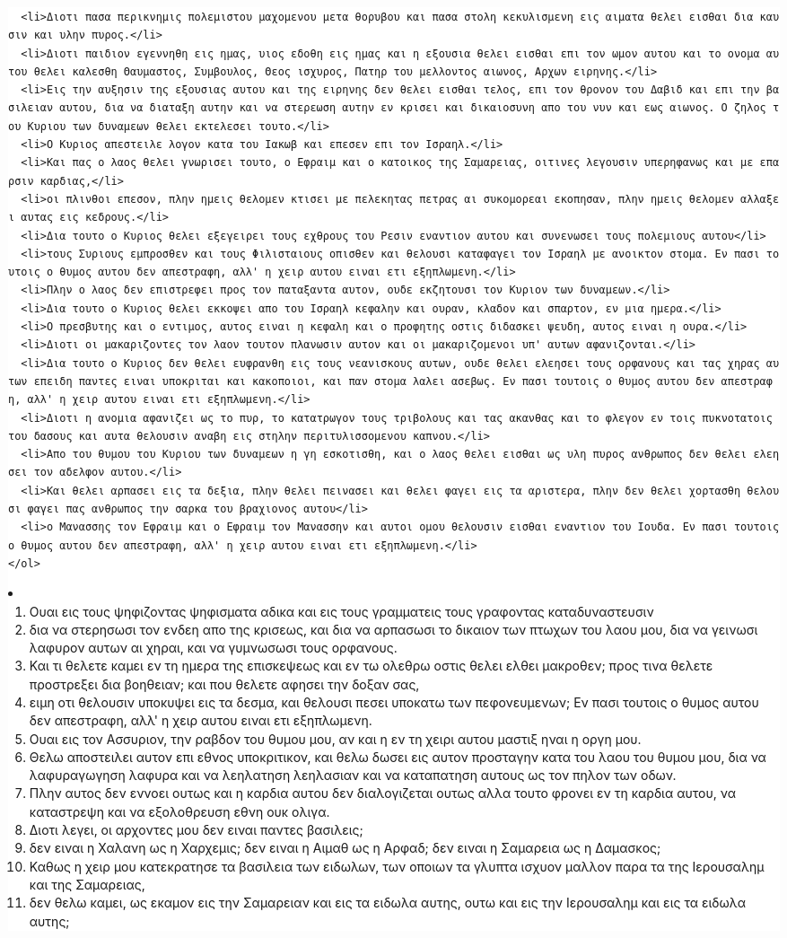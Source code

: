       <li>Διοτι πασα περικνημις πολεμιστου μαχομενου μετα θορυβου και πασα στολη κεκυλισμενη εις αιματα θελει εισθαι δια καυσιν και υλην πυρος.</li>
      <li>Διοτι παιδιον εγεννηθη εις ημας, υιος εδοθη εις ημας και η εξουσια θελει εισθαι επι τον ωμον αυτου και το ονομα αυτου θελει καλεσθη Θαυμαστος, Συμβουλος, Θεος ισχυρος, Πατηρ του μελλοντος αιωνος, Αρχων ειρηνης.</li>
      <li>Εις την αυξησιν της εξουσιας αυτου και της ειρηνης δεν θελει εισθαι τελος, επι τον θρονον του Δαβιδ και επι την βασιλειαν αυτου, δια να διαταξη αυτην και να στερεωση αυτην εν κρισει και δικαιοσυνη απο του νυν και εως αιωνος. Ο ζηλος του Κυριου των δυναμεων θελει εκτελεσει τουτο.</li>
      <li>Ο Κυριος απεστειλε λογον κατα του Ιακωβ και επεσεν επι τον Ισραηλ.</li>
      <li>Και πας ο λαος θελει γνωρισει τουτο, ο Εφραιμ και ο κατοικος της Σαμαρειας, οιτινες λεγουσιν υπερηφανως και με επαρσιν καρδιας,</li>
      <li>οι πλινθοι επεσον, πλην ημεις θελομεν κτισει με πελεκητας πετρας αι συκομορεαι εκοπησαν, πλην ημεις θελομεν αλλαξει αυτας εις κεδρους.</li>
      <li>Δια τουτο ο Κυριος θελει εξεγειρει τους εχθρους του Ρεσιν εναντιον αυτου και συνενωσει τους πολεμιους αυτου</li>
      <li>τους Συριους εμπροσθεν και τους Φιλισταιους οπισθεν και θελουσι καταφαγει τον Ισραηλ με ανοικτον στομα. Εν πασι τουτοις ο θυμος αυτου δεν απεστραφη, αλλ' η χειρ αυτου ειναι ετι εξηπλωμενη.</li>
      <li>Πλην ο λαος δεν επιστρεφει προς τον παταξαντα αυτον, ουδε εκζητουσι τον Κυριον των δυναμεων.</li>
      <li>Δια τουτο ο Κυριος θελει εκκοψει απο του Ισραηλ κεφαλην και ουραν, κλαδον και σπαρτον, εν μια ημερα.</li>
      <li>Ο πρεσβυτης και ο εντιμος, αυτος ειναι η κεφαλη και ο προφητης οστις διδασκει ψευδη, αυτος ειναι η ουρα.</li>
      <li>Διοτι οι μακαριζοντες τον λαον τουτον πλανωσιν αυτον και οι μακαριζομενοι υπ' αυτων αφανιζονται.</li>
      <li>Δια τουτο ο Κυριος δεν θελει ευφρανθη εις τους νεανισκους αυτων, ουδε θελει ελεησει τους ορφανους και τας χηρας αυτων επειδη παντες ειναι υποκριται και κακοποιοι, και παν στομα λαλει ασεβως. Εν πασι τουτοις ο θυμος αυτου δεν απεστραφη, αλλ' η χειρ αυτου ειναι ετι εξηπλωμενη.</li>
      <li>Διοτι η ανομια αφανιζει ως το πυρ, το κατατρωγον τους τριβολους και τας ακανθας και το φλεγον εν τοις πυκνοτατοις του δασους και αυτα θελουσιν αναβη εις στηλην περιτυλισσομενου καπνου.</li>
      <li>Απο του θυμου του Κυριου των δυναμεων η γη εσκοτισθη, και ο λαος θελει εισθαι ως υλη πυρος ανθρωπος δεν θελει ελεησει τον αδελφον αυτου.</li>
      <li>Και θελει αρπασει εις τα δεξια, πλην θελει πεινασει και θελει φαγει εις τα αριστερα, πλην δεν θελει χορτασθη θελουσι φαγει πας ανθρωπος την σαρκα του βραχιονος αυτου</li>
      <li>ο Μανασσης τον Εφραιμ και ο Εφραιμ τον Μανασσην και αυτοι ομου θελουσιν εισθαι εναντιον του Ιουδα. Εν πασι τουτοις ο θυμος αυτου δεν απεστραφη, αλλ' η χειρ αυτου ειναι ετι εξηπλωμενη.</li>
    </ol>
  </li>
  <li>
    <ol>
      <li>Ουαι εις τους ψηφιζοντας ψηφισματα αδικα και εις τους γραμματεις τους γραφοντας καταδυναστευσιν</li>
      <li>δια να στερησωσι τον ενδεη απο της κρισεως, και δια να αρπασωσι το δικαιον των πτωχων του λαου μου, δια να γεινωσι λαφυρον αυτων αι χηραι, και να γυμνωσωσι τους ορφανους.</li>
      <li>Και τι θελετε καμει εν τη ημερα της επισκεψεως και εν τω ολεθρω οστις θελει ελθει μακροθεν; προς τινα θελετε προστρεξει δια βοηθειαν; και που θελετε αφησει την δοξαν σας,</li>
      <li>ειμη οτι θελουσιν υποκυψει εις τα δεσμα, και θελουσι πεσει υποκατω των πεφονευμενων; Εν πασι τουτοις ο θυμος αυτου δεν απεστραφη, αλλ' η χειρ αυτου ειναι ετι εξηπλωμενη.</li>
      <li>Ουαι εις τον Ασσυριον, την ραβδον του θυμου μου, αν και η εν τη χειρι αυτου μαστιξ ηναι η οργη μου.</li>
      <li>Θελω αποστειλει αυτον επι εθνος υποκριτικον, και θελω δωσει εις αυτον προσταγην κατα του λαου του θυμου μου, δια να λαφυραγωγηση λαφυρα και να λεηλατηση λεηλασιαν και να καταπατηση αυτους ως τον πηλον των οδων.</li>
      <li>Πλην αυτος δεν εννοει ουτως και η καρδια αυτου δεν διαλογιζεται ουτως αλλα τουτο φρονει εν τη καρδια αυτου, να καταστρεψη και να εξολοθρευση εθνη ουκ ολιγα.</li>
      <li>Διοτι λεγει, οι αρχοντες μου δεν ειναι παντες βασιλεις;</li>
      <li>δεν ειναι η Χαλανη ως η Χαρχεμις; δεν ειναι η Αιμαθ ως η Αρφαδ; δεν ειναι η Σαμαρεια ως η Δαμασκος;</li>
      <li>Καθως η χειρ μου κατεκρατησε τα βασιλεια των ειδωλων, των οποιων τα γλυπτα ισχυον μαλλον παρα τα της Ιερουσαλημ και της Σαμαρειας,</li>
      <li>δεν θελω καμει, ως εκαμον εις την Σαμαρειαν και εις τα ειδωλα αυτης, ουτω και εις την Ιερουσαλημ και εις τα ειδωλα αυτης;</li>